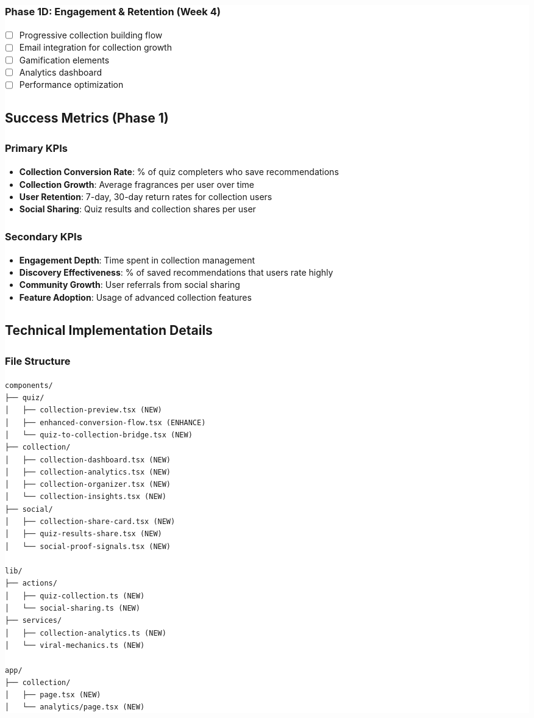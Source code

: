 ### Phase 1D: Engagement & Retention (Week 4)
- [ ] Progressive collection building flow
- [ ] Email integration for collection growth
- [ ] Gamification elements
- [ ] Analytics dashboard
- [ ] Performance optimization

## Success Metrics (Phase 1)

### Primary KPIs
- **Collection Conversion Rate**: % of quiz completers who save recommendations
- **Collection Growth**: Average fragrances per user over time
- **User Retention**: 7-day, 30-day return rates for collection users
- **Social Sharing**: Quiz results and collection shares per user

### Secondary KPIs
- **Engagement Depth**: Time spent in collection management
- **Discovery Effectiveness**: % of saved recommendations that users rate highly
- **Community Growth**: User referrals from social sharing
- **Feature Adoption**: Usage of advanced collection features

## Technical Implementation Details

### File Structure
```
components/
├── quiz/
│   ├── collection-preview.tsx (NEW)
│   ├── enhanced-conversion-flow.tsx (ENHANCE)
│   └── quiz-to-collection-bridge.tsx (NEW)
├── collection/
│   ├── collection-dashboard.tsx (NEW)
│   ├── collection-analytics.tsx (NEW)
│   ├── collection-organizer.tsx (NEW)
│   └── collection-insights.tsx (NEW)
├── social/
│   ├── collection-share-card.tsx (NEW)
│   ├── quiz-results-share.tsx (NEW)
│   └── social-proof-signals.tsx (NEW)

lib/
├── actions/
│   ├── quiz-collection.ts (NEW)
│   └── social-sharing.ts (NEW)
├── services/
│   ├── collection-analytics.ts (NEW)
│   └── viral-mechanics.ts (NEW)

app/
├── collection/
│   ├── page.tsx (NEW)
│   └── analytics/page.tsx (NEW)
```
